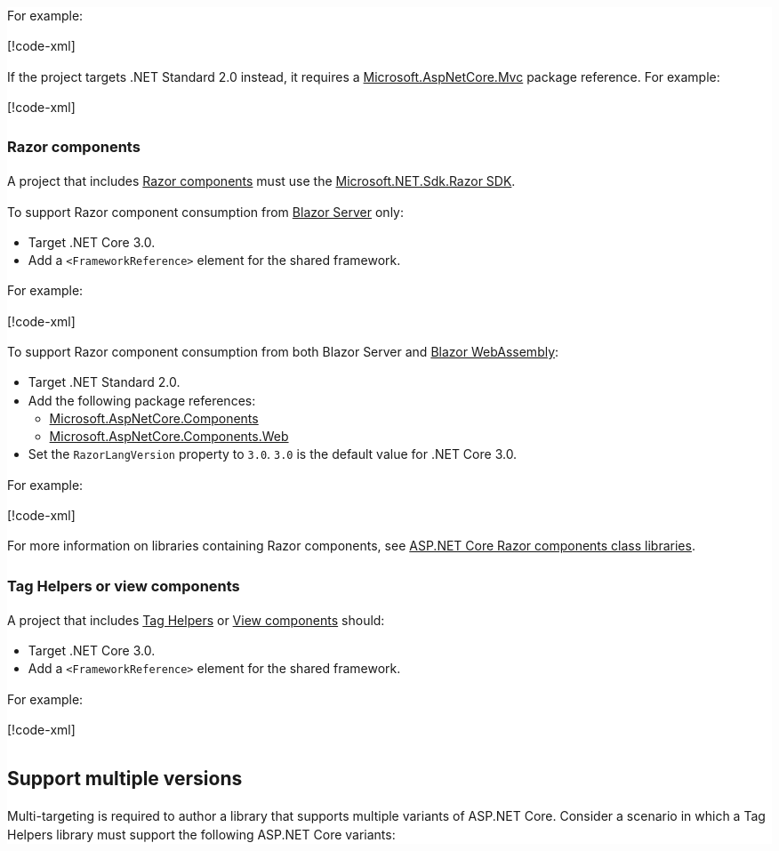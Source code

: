 For example:

[!code-xml[](target-aspnetcore/samples/single-tfm/netcoreapp3.0-razor-views-pages-library.csproj)]

If the project targets .NET Standard 2.0 instead, it requires a [Microsoft.AspNetCore.Mvc](https://www.nuget.org/packages/Microsoft.AspNetCore.Mvc) package reference. For example:

[!code-xml[](target-aspnetcore/samples/single-tfm/netstandard2.0-razor-views-pages-library.csproj?highlight=8)]

### Razor components

A project that includes [Razor components](xref:blazor/components) must use the [Microsoft.NET.Sdk.Razor SDK](xref:razor-pages/sdk).

To support Razor component consumption from [Blazor Server](xref:blazor/hosting-models#blazor-server) only:

* Target .NET Core 3.0.
* Add a `<FrameworkReference>` element for the shared framework.

For example:

[!code-xml[](target-aspnetcore/samples/single-tfm/netcoreapp3.0-razor-components-library.csproj)]

To support Razor component consumption from both Blazor Server and [Blazor WebAssembly](xref:blazor/hosting-models#blazor-webassembly):

* Target .NET Standard 2.0.
* Add the following package references:
  * [Microsoft.AspNetCore.Components](https://www.nuget.org/packages/Microsoft.AspNetCore.Components)
  * [Microsoft.AspNetCore.Components.Web](https://www.nuget.org/packages/Microsoft.AspNetCore.Components.Web)
* Set the `RazorLangVersion` property to `3.0`. `3.0` is the default value for .NET Core 3.0.

For example:

[!code-xml[](target-aspnetcore/samples/single-tfm/netstandard2.0-razor-components-library.csproj)]

For more information on libraries containing Razor components, see [ASP.NET Core Razor components class libraries](xref:blazor/class-libraries).

### Tag Helpers or view components

A project that includes [Tag Helpers](xref:mvc/views/tag-helpers/intro) or [View components](xref:mvc/views/view-components) should:

* Target .NET Core 3.0.
* Add a `<FrameworkReference>` element for the shared framework.

For example:

[!code-xml[](target-aspnetcore/samples/single-tfm/netcoreapp3.0-basic-library.csproj)]

## Support multiple versions

Multi-targeting is required to author a library that supports multiple variants of ASP.NET Core. Consider a scenario in which a Tag Helpers library must support the following ASP.NET Core variants:
